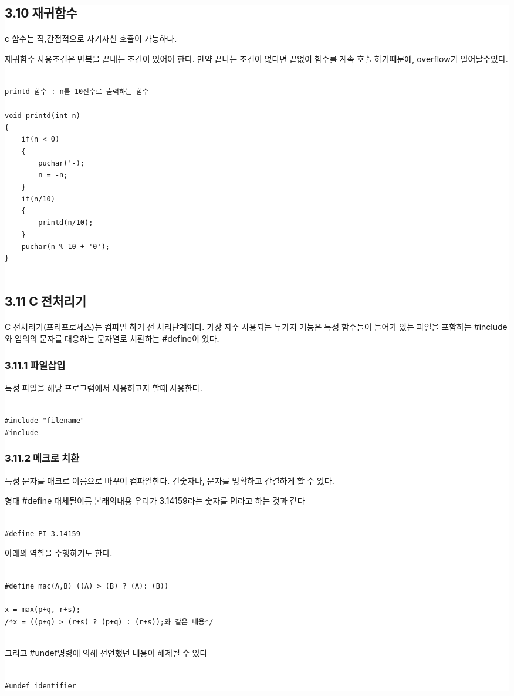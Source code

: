 ## 3.10 재귀함수 
c 함수는 직,간접적으로 자기자신 호출이 가능하다.

재귀함수 사용조건은  반복을 끝내는 조건이 있어야 한다.
만약 끝나는 조건이 없다면 끝없이 함수를 계속 호출 하기때문에, overflow가 일어날수있다.

<pre><code>
printd 함수 : n를 10진수로 출력하는 함수 

void printd(int n)
{
	if(n < 0)
	{
		puchar('-);
		n = -n;
	}
	if(n/10)
	{
		printd(n/10);
	}
	puchar(n % 10 + '0');
}

</code></pre>


## 3.11 C 전처리기 
C 전처리기(프리프로세스)는 컴파일 하기 전 처리단계이다.
가장 자주 사용되는 두가지 기능은 특정 함수들이 들어가 있는 파일을 포함하는 #include와 
임의의 문자를 대응하는 문자열로 치환하는 #define이 있다.

### 3.11.1 파일삽입
특정 파일을 해당 프로그램에서 사용하고자 할때 사용한다.
<pre><code>
#include "filename"
#include <filename>
</code></pre>

### 3.11.2 메크로 치환 
특정 문자를 매크로 이름으로 바꾸어 컴파일한다.
긴숫자나, 문자를 명확하고 간결하게 할 수 있다.

형태 #define 대체될이름 본래의내용 
우리가 3.14159라는 숫자를 PI라고 하는 것과 같다
<pre><code>
#define PI 3.14159
</code></pre>

아래의 역할을 수행하기도 한다.
<pre><code>
#define mac(A,B) ((A) > (B) ? (A): (B))

x = max(p+q, r+s);
/*x = ((p+q) > (r+s) ? (p+q) : (r+s));와 같은 내용*/

</code></pre>

그리고 #undef명령에 의해 선언했던 내용이 해제될 수 있다
<pre><code>
#undef identifier
</code></pre>



